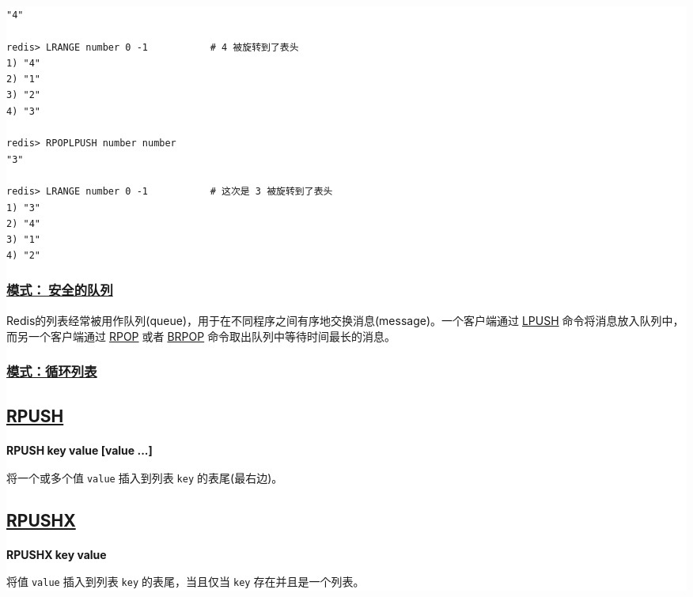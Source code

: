 ```shell
"4"

redis> LRANGE number 0 -1           # 4 被旋转到了表头
1) "4"
2) "1"
3) "2"
4) "3"

redis> RPOPLPUSH number number
"3"

redis> LRANGE number 0 -1           # 这次是 3 被旋转到了表头
1) "3"
2) "4"
3) "1"
4) "2"
```

### [模式： 安全的队列](http://redisdoc.com/list/rpoplpush.html#id2)

Redis的列表经常被用作队列(queue)，用于在不同程序之间有序地交换消息(message)。一个客户端通过 [LPUSH](http://redisdoc.com/list/lpush.html#lpush) 命令将消息放入队列中，而另一个客户端通过 [RPOP](http://redisdoc.com/list/rpop.html#rpop) 或者 [BRPOP](http://redisdoc.com/list/brpop.html#brpop) 命令取出队列中等待时间最长的消息。

### [模式：循环列表](http://redisdoc.com/list/rpoplpush.html#id3)

## [RPUSH](http://redisdoc.com/list/rpush.html)

**RPUSH key value [value ...]**

将一个或多个值 `value` 插入到列表 `key` 的表尾(最右边)。

## [RPUSHX](http://redisdoc.com/list/rpushx.html)

**RPUSHX key value**

将值 `value` 插入到列表 `key` 的表尾，当且仅当 `key` 存在并且是一个列表。